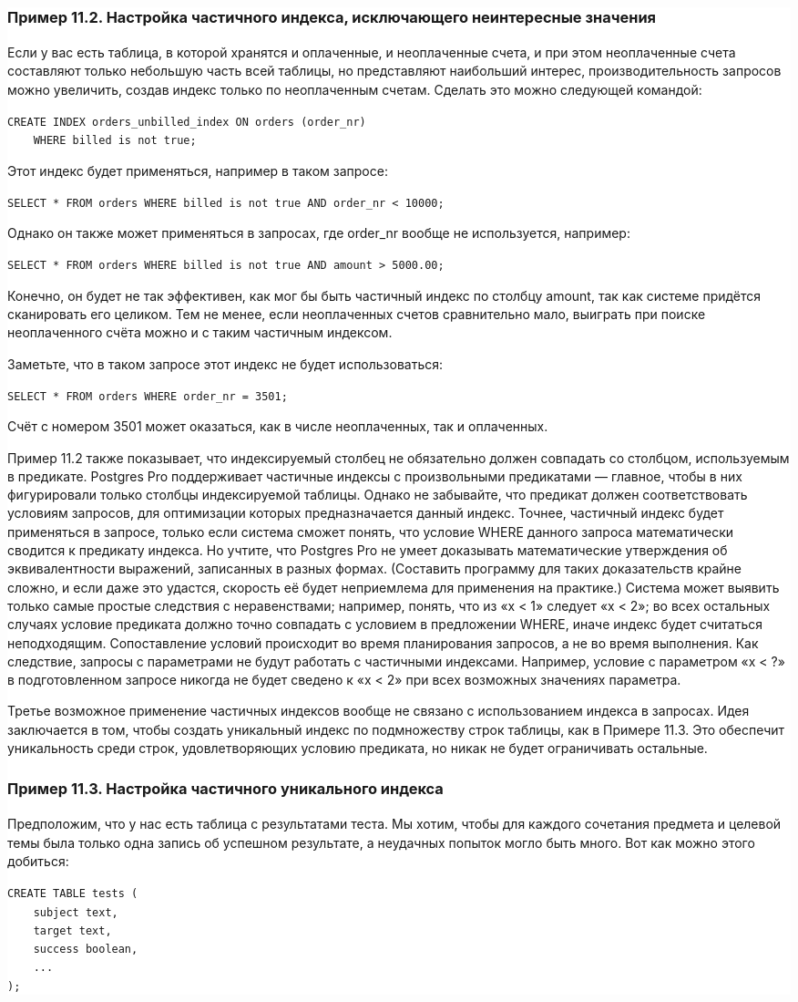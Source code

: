 ### Пример 11.2. Настройка частичного индекса, исключающего неинтересные значения

Если у вас есть таблица, в которой хранятся и оплаченные, и неоплаченные счета, и при этом неоплаченные счета составляют только небольшую часть всей таблицы, но представляют наибольший интерес, производительность запросов можно увеличить, создав индекс только по неоплаченным счетам. Сделать это можно следующей командой:

    CREATE INDEX orders_unbilled_index ON orders (order_nr)
        WHERE billed is not true;
Этот индекс будет применяться, например в таком запросе:

    SELECT * FROM orders WHERE billed is not true AND order_nr < 10000;
Однако он также может применяться в запросах, где order_nr вообще не используется, например:

    SELECT * FROM orders WHERE billed is not true AND amount > 5000.00;
Конечно, он будет не так эффективен, как мог бы быть частичный индекс по столбцу amount, так как системе придётся сканировать его целиком. Тем не менее, если неоплаченных счетов сравнительно мало, выиграть при поиске неоплаченного счёта можно и с таким частичным индексом.

Заметьте, что в таком запросе этот индекс не будет использоваться:

    SELECT * FROM orders WHERE order_nr = 3501;
Счёт с номером 3501 может оказаться, как в числе неоплаченных, так и оплаченных.


Пример 11.2 также показывает, что индексируемый столбец не обязательно должен совпадать со столбцом, используемым в предикате. Postgres Pro поддерживает частичные индексы с произвольными предикатами — главное, чтобы в них фигурировали только столбцы индексируемой таблицы. Однако не забывайте, что предикат должен соответствовать условиям запросов, для оптимизации которых предназначается данный индекс. Точнее, частичный индекс будет применяться в запросе, только если система сможет понять, что условие WHERE данного запроса математически сводится к предикату индекса. Но учтите, что Postgres Pro не умеет доказывать математические утверждения об эквивалентности выражений, записанных в разных формах. (Составить программу для таких доказательств крайне сложно, и если даже это удастся, скорость её будет неприемлема для применения на практике.) Система может выявить только самые простые следствия с неравенствами; например, понять, что из «x < 1» следует «x < 2»; во всех остальных случаях условие предиката должно точно совпадать с условием в предложении WHERE, иначе индекс будет считаться неподходящим. Сопоставление условий происходит во время планирования запросов, а не во время выполнения. Как следствие, запросы с параметрами не будут работать с частичными индексами. Например, условие с параметром «x < ?» в подготовленном запросе никогда не будет сведено к «x < 2» при всех возможных значениях параметра.

Третье возможное применение частичных индексов вообще не связано с использованием индекса в запросах. Идея заключается в том, чтобы создать уникальный индекс по подмножеству строк таблицы, как в Примере 11.3. Это обеспечит уникальность среди строк, удовлетворяющих условию предиката, но никак не будет ограничивать остальные.

### Пример 11.3. Настройка частичного уникального индекса

Предположим, что у нас есть таблица с результатами теста. Мы хотим, чтобы для каждого сочетания предмета и целевой темы была только одна запись об успешном результате, а неудачных попыток могло быть много. Вот как можно этого добиться:

    CREATE TABLE tests (
        subject text,
        target text,
        success boolean,
        ...
    );
